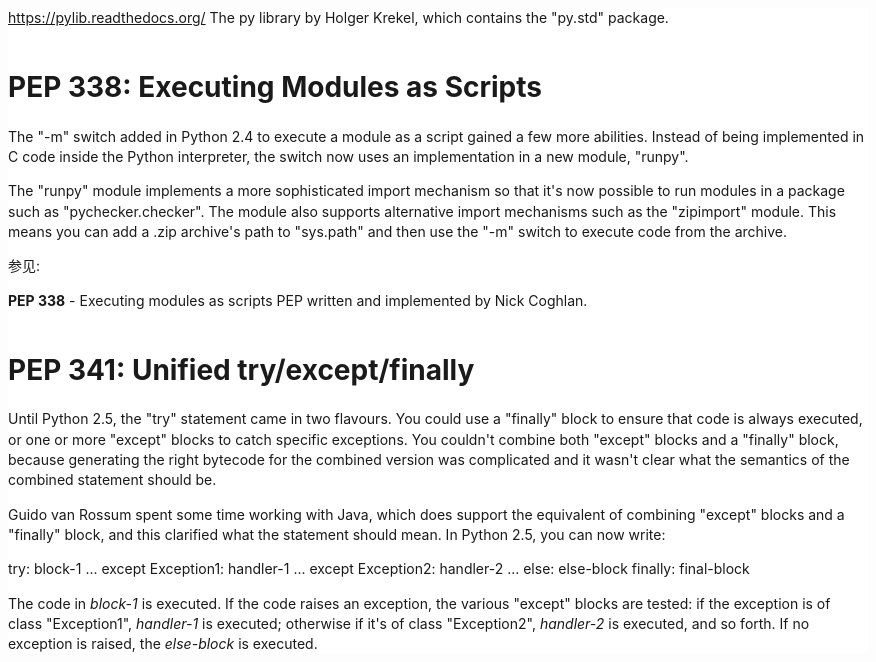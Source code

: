   https://pylib.readthedocs.org/
     The py library by Holger Krekel, which contains the "py.std"
     package.


PEP 338: Executing Modules as Scripts
=====================================

The "-m" switch added in Python 2.4 to execute a module as a script
gained a few more abilities.  Instead of being implemented in C code
inside the Python interpreter, the switch now uses an implementation
in a new module, "runpy".

The "runpy" module implements a more sophisticated import mechanism so
that it's now possible to run modules in a package such as
"pychecker.checker". The module also supports alternative import
mechanisms such as the "zipimport" module.  This means you can add a
.zip archive's path to "sys.path" and then use the "-m" switch to
execute code from the archive.

参见:

  **PEP 338** - Executing modules as scripts
     PEP written and  implemented by Nick Coghlan.


PEP 341: Unified try/except/finally
===================================

Until Python 2.5, the "try" statement came in two flavours. You could
use a "finally" block to ensure that code is always executed, or one
or more "except" blocks to catch  specific exceptions.  You couldn't
combine both "except" blocks and a "finally" block, because generating
the right bytecode for the combined version was complicated and it
wasn't clear what the semantics of the combined statement should be.

Guido van Rossum spent some time working with Java, which does support
the equivalent of combining "except" blocks and a "finally" block, and
this clarified what the statement should mean.  In Python 2.5, you can
now write:

   try:
       block-1 ...
   except Exception1:
       handler-1 ...
   except Exception2:
       handler-2 ...
   else:
       else-block
   finally:
       final-block

The code in *block-1* is executed.  If the code raises an exception,
the various "except" blocks are tested: if the exception is of class
"Exception1", *handler-1* is executed; otherwise if it's of class
"Exception2", *handler-2* is executed, and so forth.  If no exception
is raised, the *else-block* is executed.
